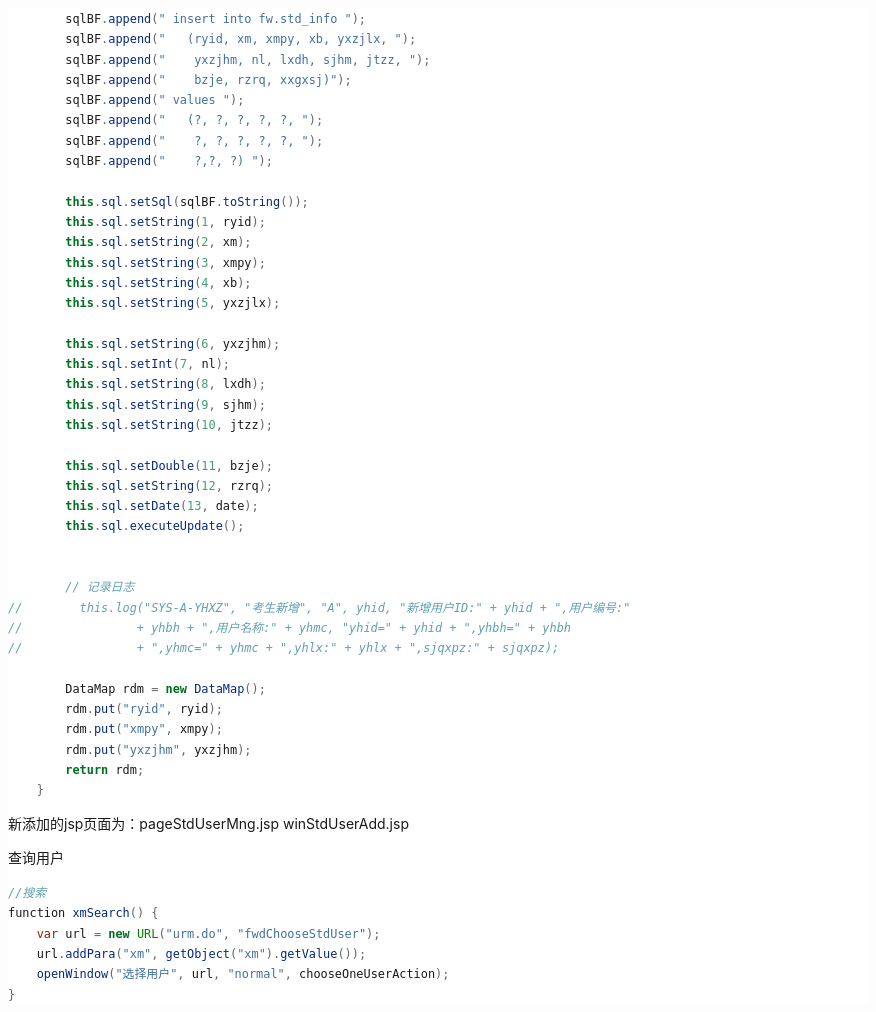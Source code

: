 ```java
        sqlBF.append(" insert into fw.std_info ");
        sqlBF.append("   (ryid, xm, xmpy, xb, yxzjlx, ");
        sqlBF.append("    yxzjhm, nl, lxdh, sjhm, jtzz, ");
        sqlBF.append("    bzje, rzrq, xxgxsj)");
        sqlBF.append(" values ");
        sqlBF.append("   (?, ?, ?, ?, ?, ");
        sqlBF.append("    ?, ?, ?, ?, ?, ");
        sqlBF.append("    ?,?, ?) ");

        this.sql.setSql(sqlBF.toString());
        this.sql.setString(1, ryid);
        this.sql.setString(2, xm);
        this.sql.setString(3, xmpy);
        this.sql.setString(4, xb);
        this.sql.setString(5, yxzjlx);

        this.sql.setString(6, yxzjhm);
        this.sql.setInt(7, nl);
        this.sql.setString(8, lxdh);
        this.sql.setString(9, sjhm);
        this.sql.setString(10, jtzz);

        this.sql.setDouble(11, bzje);
        this.sql.setString(12, rzrq);
        this.sql.setDate(13, date);
        this.sql.executeUpdate();


        // 记录日志
//        this.log("SYS-A-YHXZ", "考生新增", "A", yhid, "新增用户ID:" + yhid + ",用户编号:"
//                + yhbh + ",用户名称:" + yhmc, "yhid=" + yhid + ",yhbh=" + yhbh
//                + ",yhmc=" + yhmc + ",yhlx:" + yhlx + ",sjqxpz:" + sjqxpz);

        DataMap rdm = new DataMap();
        rdm.put("ryid", ryid);
        rdm.put("xmpy", xmpy);
        rdm.put("yxzjhm", yxzjhm);
        return rdm;
    }
```

新添加的jsp页面为：pageStdUserMng.jsp   winStdUserAdd.jsp



查询用户

```java
//搜索
function xmSearch() {
    var url = new URL("urm.do", "fwdChooseStdUser");
    url.addPara("xm", getObject("xm").getValue());
    openWindow("选择用户", url, "normal", chooseOneUserAction);
}
```
